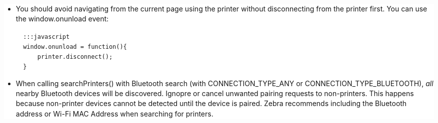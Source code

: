 * You should avoid navigating from the current page using the printer without disconnecting from the printer first. You can use the window.onunload event:

        :::javascript
        window.onunload = function(){
            printer.disconnect();
        }

* When calling searchPrinters() with Bluetooth search (with CONNECTION_TYPE_ANY or CONNECTION_TYPE_BLUETOOTH), _all_ nearby Bluetooth devices will be discovered. Ignopre or cancel unwanted pairing requests to non-printers. This happens because non-printer devices cannot be detected until the device is paired. Zebra recommends including the Bluetooth address or Wi-Fi MAC Address when searching for printers.
